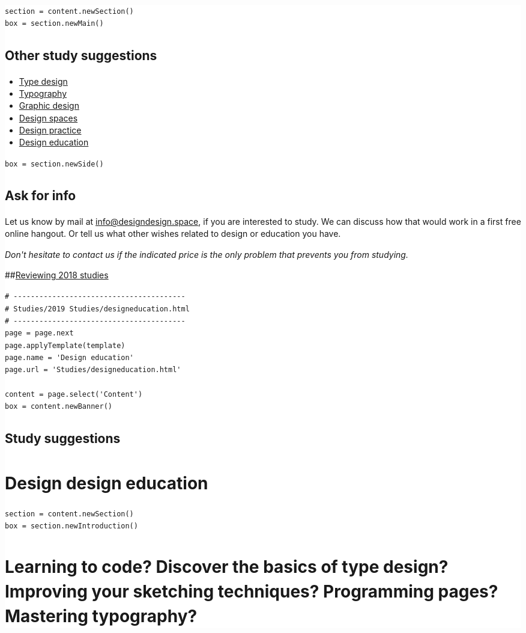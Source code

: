 ~~~
section = content.newSection()
box = section.newMain()
~~~
## Other study suggestions

* [Type design](studies-type_design.html)
* [Typography](studies-typography.html)
* [Graphic design](studies-graphicdesign.html)
* [Design spaces](studies-designspaces.html)
* [Design practice](studies-designpractice.html)
* [Design education](studies-designeducation.html)

~~~
box = section.newSide()
~~~

## Ask for info

Let us know by mail at [info@designdesign.space](mailto:info@designdesign.space?subject=Tell%20me%20more%20about%20DesignDesign.Space), if you are interested to study. We can discuss how that would work in a first free online hangout. Or tell us what other wishes related to design or education you have.

*Don't hesitate to contact us if the indicated price is the only problem that prevents you from studying.*

##[Reviewing 2018 studies](program-2018.html)

~~~
# ----------------------------------------
# Studies/2019 Studies/designeducation.html
# ----------------------------------------
page = page.next
page.applyTemplate(template)  
page.name = 'Design education'
page.url = 'Studies/designeducation.html'

content = page.select('Content')
box = content.newBanner()
~~~

## Study suggestions
# Design design education

~~~
section = content.newSection()
box = section.newIntroduction()
~~~

# Learning to code? Discover the basics of type design? Improving your sketching techniques? Programming pages? Mastering typography? 
